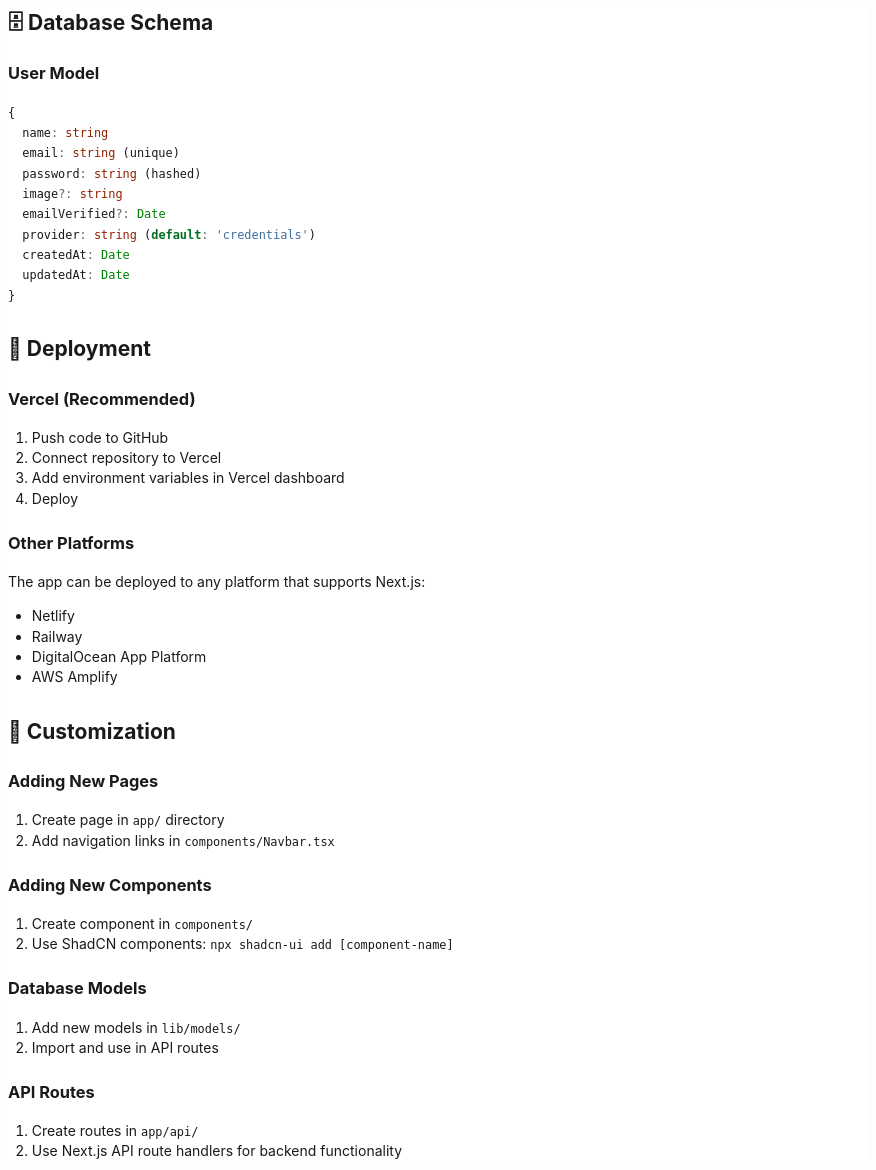 ## 🗄️ Database Schema

### User Model
```typescript
{
  name: string
  email: string (unique)
  password: string (hashed)
  image?: string
  emailVerified?: Date
  provider: string (default: 'credentials')
  createdAt: Date
  updatedAt: Date
}
```

## 🚀 Deployment

### Vercel (Recommended)
1. Push code to GitHub
2. Connect repository to Vercel
3. Add environment variables in Vercel dashboard
4. Deploy

### Other Platforms
The app can be deployed to any platform that supports Next.js:
- Netlify
- Railway
- DigitalOcean App Platform
- AWS Amplify

## 🔧 Customization

### Adding New Pages
1. Create page in `app/` directory
2. Add navigation links in `components/Navbar.tsx`

### Adding New Components
1. Create component in `components/`
2. Use ShadCN components: `npx shadcn-ui add [component-name]`

### Database Models
1. Add new models in `lib/models/`
2. Import and use in API routes

### API Routes
1. Create routes in `app/api/`
2. Use Next.js API route handlers for backend functionality
